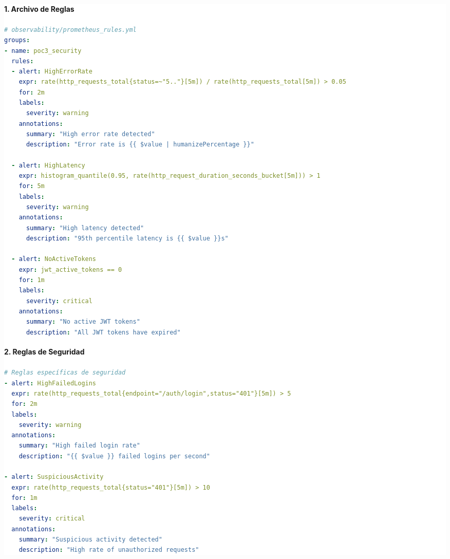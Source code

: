 #### 1. Archivo de Reglas

```yaml
# observability/prometheus_rules.yml
groups:
- name: poc3_security
  rules:
  - alert: HighErrorRate
    expr: rate(http_requests_total{status=~"5.."}[5m]) / rate(http_requests_total[5m]) > 0.05
    for: 2m
    labels:
      severity: warning
    annotations:
      summary: "High error rate detected"
      description: "Error rate is {{ $value | humanizePercentage }}"

  - alert: HighLatency
    expr: histogram_quantile(0.95, rate(http_request_duration_seconds_bucket[5m])) > 1
    for: 5m
    labels:
      severity: warning
    annotations:
      summary: "High latency detected"
      description: "95th percentile latency is {{ $value }}s"

  - alert: NoActiveTokens
    expr: jwt_active_tokens == 0
    for: 1m
    labels:
      severity: critical
    annotations:
      summary: "No active JWT tokens"
      description: "All JWT tokens have expired"
```

#### 2. Reglas de Seguridad

```yaml
# Reglas específicas de seguridad
- alert: HighFailedLogins
  expr: rate(http_requests_total{endpoint="/auth/login",status="401"}[5m]) > 5
  for: 2m
  labels:
    severity: warning
  annotations:
    summary: "High failed login rate"
    description: "{{ $value }} failed logins per second"

- alert: SuspiciousActivity
  expr: rate(http_requests_total{status="401"}[5m]) > 10
  for: 1m
  labels:
    severity: critical
  annotations:
    summary: "Suspicious activity detected"
    description: "High rate of unauthorized requests"
```
